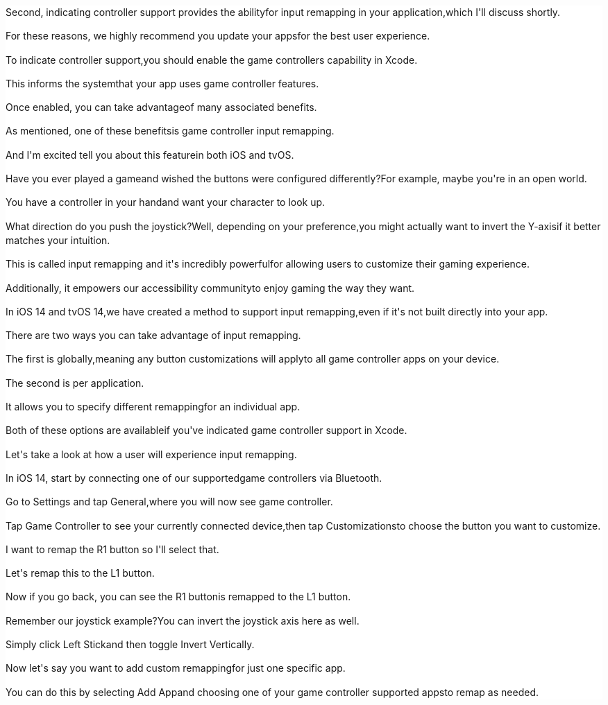 Second, indicating controller support provides the abilityfor input remapping in your application,which I'll discuss shortly.

For these reasons, we highly recommend you update your appsfor the best user experience.

To indicate controller support,you should enable the game controllers capability in Xcode.

This informs the systemthat your app uses game controller features.

Once enabled, you can take advantageof many associated benefits.

As mentioned, one of these benefitsis game controller input remapping.

And I'm excited tell you about this featurein both iOS and tvOS.

Have you ever played a gameand wished the buttons were configured differently?For example, maybe you're in an open world.

You have a controller in your handand want your character to look up.

What direction do you push the joystick?Well, depending on your preference,you might actually want to invert the Y-axisif it better matches your intuition.

This is called input remapping and it's incredibly powerfulfor allowing users to customize their gaming experience.

Additionally, it empowers our accessibility communityto enjoy gaming the way they want.

In iOS 14 and tvOS 14,we have created a method to support input remapping,even if it's not built directly into your app.

There are two ways you can take advantage of input remapping.

The first is globally,meaning any button customizations will applyto all game controller apps on your device.

The second is per application.

It allows you to specify different remappingfor an individual app.

Both of these options are availableif you've indicated game controller support in Xcode.

Let's take a look at how a user will experience input remapping.

In iOS 14, start by connecting one of our supportedgame controllers via Bluetooth.

Go to Settings and tap General,where you will now see game controller.

Tap Game Controller to see your currently connected device,then tap Customizationsto choose the button you want to customize.

I want to remap the R1 button so I'll select that.

Let's remap this to the L1 button.

Now if you go back, you can see the R1 buttonis remapped to the L1 button.

Remember our joystick example?You can invert the joystick axis here as well.

Simply click Left Stickand then toggle Invert Vertically.

Now let's say you want to add custom remappingfor just one specific app.

You can do this by selecting Add Appand choosing one of your game controller supported appsto remap as needed.
